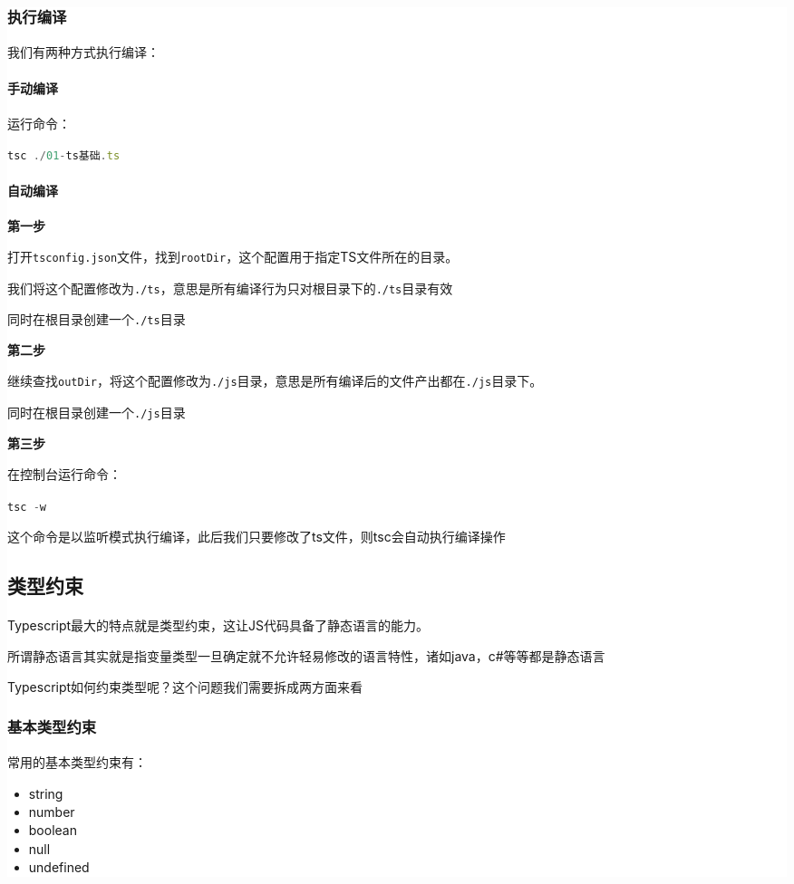 

### 执行编译

我们有两种方式执行编译：

#### 手动编译

运行命令：

````js
tsc ./01-ts基础.ts
````



#### 自动编译

**第一步**

打开`tsconfig.json`文件，找到`rootDir`，这个配置用于指定TS文件所在的目录。

我们将这个配置修改为`./ts`，意思是所有编译行为只对根目录下的`./ts`目录有效

同时在根目录创建一个`./ts`目录



**第二步**

继续查找`outDir`，将这个配置修改为`./js`目录，意思是所有编译后的文件产出都在`./js`目录下。

同时在根目录创建一个`./js`目录



**第三步**

在控制台运行命令：

````js
tsc -w
````

这个命令是以监听模式执行编译，此后我们只要修改了ts文件，则tsc会自动执行编译操作



## 类型约束

Typescript最大的特点就是类型约束，这让JS代码具备了静态语言的能力。

所谓静态语言其实就是指变量类型一旦确定就不允许轻易修改的语言特性，诸如java，c#等等都是静态语言



Typescript如何约束类型呢？这个问题我们需要拆成两方面来看

### 基本类型约束

常用的基本类型约束有：

- string
- number
- boolean
- null
- undefined

